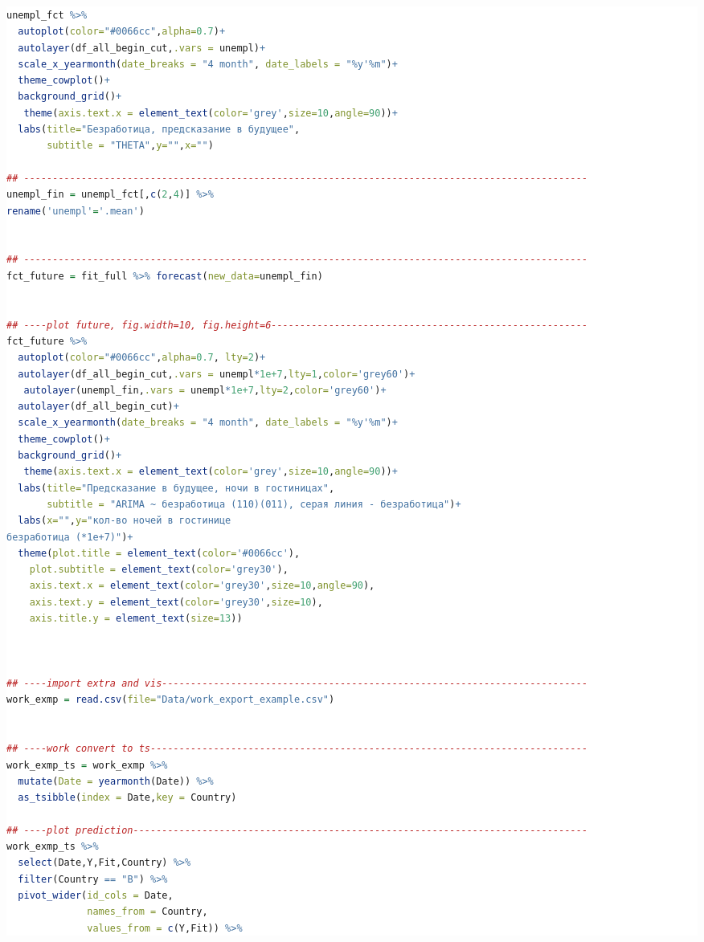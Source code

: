 ```r
unempl_fct %>% 
  autoplot(color="#0066cc",alpha=0.7)+
  autolayer(df_all_begin_cut,.vars = unempl)+
  scale_x_yearmonth(date_breaks = "4 month", date_labels = "%y'%m")+
  theme_cowplot()+
  background_grid()+
   theme(axis.text.x = element_text(color='grey',size=10,angle=90))+
  labs(title="Безработица, предсказание в будущее",
       subtitle = "THETA",y="",x="")

## --------------------------------------------------------------------------------------------------
unempl_fin = unempl_fct[,c(2,4)] %>% 
rename('unempl'='.mean')


## --------------------------------------------------------------------------------------------------
fct_future = fit_full %>% forecast(new_data=unempl_fin)


## ----plot future, fig.width=10, fig.height=6-------------------------------------------------------
fct_future %>% 
  autoplot(color="#0066cc",alpha=0.7, lty=2)+
  autolayer(df_all_begin_cut,.vars = unempl*1e+7,lty=1,color='grey60')+
   autolayer(unempl_fin,.vars = unempl*1e+7,lty=2,color='grey60')+
  autolayer(df_all_begin_cut)+
  scale_x_yearmonth(date_breaks = "4 month", date_labels = "%y'%m")+
  theme_cowplot()+
  background_grid()+
   theme(axis.text.x = element_text(color='grey',size=10,angle=90))+
  labs(title="Предсказание в будущее, ночи в гостиницах",
       subtitle = "ARIMA ~ безработица (110)(011), серая линия - безработица")+
  labs(x="",y="кол-во ночей в гостинице
безработица (*1е+7)")+
  theme(plot.title = element_text(color='#0066cc'),
    plot.subtitle = element_text(color='grey30'),
    axis.text.x = element_text(color='grey30',size=10,angle=90),
    axis.text.y = element_text(color='grey30',size=10),
    axis.title.y = element_text(size=13))



## ----import extra and vis--------------------------------------------------------------------------
work_exmp = read.csv(file="Data/work_export_example.csv")


## ----work convert to ts----------------------------------------------------------------------------
work_exmp_ts = work_exmp %>% 
  mutate(Date = yearmonth(Date)) %>% 
  as_tsibble(index = Date,key = Country)

## ----plot prediction-------------------------------------------------------------------------------
work_exmp_ts %>% 
  select(Date,Y,Fit,Country) %>%
  filter(Country == "B") %>% 
  pivot_wider(id_cols = Date, 
              names_from = Country,
              values_from = c(Y,Fit)) %>% 
```